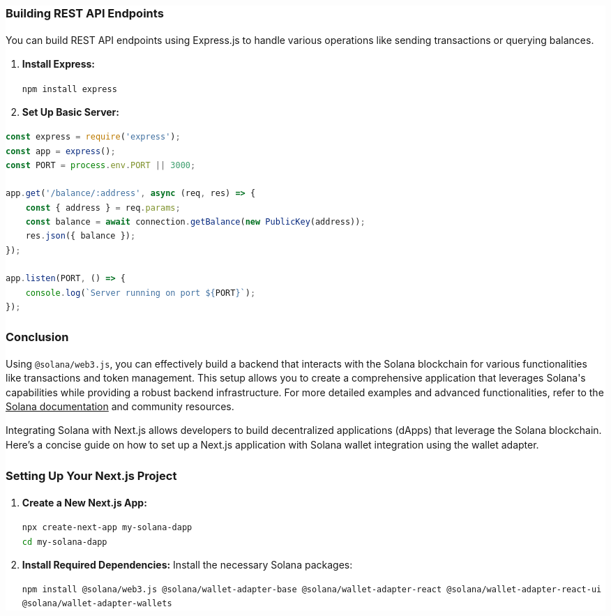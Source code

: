 ### Building REST API Endpoints

You can build REST API endpoints using Express.js to handle various operations like sending transactions or querying balances.

1. **Install Express:**
   ```bash
   npm install express
   ```

2. **Set Up Basic Server:**

```javascript
const express = require('express');
const app = express();
const PORT = process.env.PORT || 3000;

app.get('/balance/:address', async (req, res) => {
    const { address } = req.params;
    const balance = await connection.getBalance(new PublicKey(address));
    res.json({ balance });
});

app.listen(PORT, () => {
    console.log(`Server running on port ${PORT}`);
});
```

### Conclusion

Using `@solana/web3.js`, you can effectively build a backend that interacts with the Solana blockchain for various functionalities like transactions and token management. This setup allows you to create a comprehensive application that leverages Solana's capabilities while providing a robust backend infrastructure. For more detailed examples and advanced functionalities, refer to the [Solana documentation](https://docs.solana.com/) and community resources.



Integrating Solana with Next.js allows developers to build decentralized applications (dApps) that leverage the Solana blockchain. Here’s a concise guide on how to set up a Next.js application with Solana wallet integration using the wallet adapter.

### Setting Up Your Next.js Project

1. **Create a New Next.js App:**
   ```bash
   npx create-next-app my-solana-dapp
   cd my-solana-dapp
   ```

2. **Install Required Dependencies:**
   Install the necessary Solana packages:
   ```bash
   npm install @solana/web3.js @solana/wallet-adapter-base @solana/wallet-adapter-react @solana/wallet-adapter-react-ui @solana/wallet-adapter-wallets
   ```
